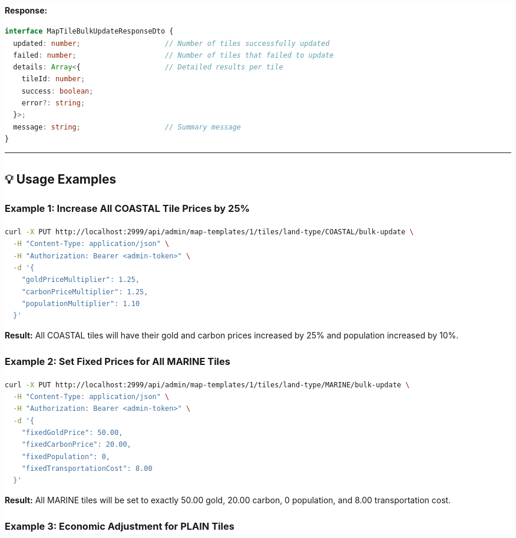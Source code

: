 **Response:**
```typescript
interface MapTileBulkUpdateResponseDto {
  updated: number;                    // Number of tiles successfully updated
  failed: number;                     // Number of tiles that failed to update
  details: Array<{                    // Detailed results per tile
    tileId: number;
    success: boolean;
    error?: string;
  }>;
  message: string;                    // Summary message
}
```

---

## 💡 Usage Examples

### Example 1: Increase All COASTAL Tile Prices by 25%

```bash
curl -X PUT http://localhost:2999/api/admin/map-templates/1/tiles/land-type/COASTAL/bulk-update \
  -H "Content-Type: application/json" \
  -H "Authorization: Bearer <admin-token>" \
  -d '{
    "goldPriceMultiplier": 1.25,
    "carbonPriceMultiplier": 1.25,
    "populationMultiplier": 1.10
  }'
```

**Result:** All COASTAL tiles will have their gold and carbon prices increased by 25% and population increased by 10%.

### Example 2: Set Fixed Prices for All MARINE Tiles

```bash
curl -X PUT http://localhost:2999/api/admin/map-templates/1/tiles/land-type/MARINE/bulk-update \
  -H "Content-Type: application/json" \
  -H "Authorization: Bearer <admin-token>" \
  -d '{
    "fixedGoldPrice": 50.00,
    "fixedCarbonPrice": 20.00,
    "fixedPopulation": 0,
    "fixedTransportationCost": 8.00
  }'
```

**Result:** All MARINE tiles will be set to exactly 50.00 gold, 20.00 carbon, 0 population, and 8.00 transportation cost.

### Example 3: Economic Adjustment for PLAIN Tiles
